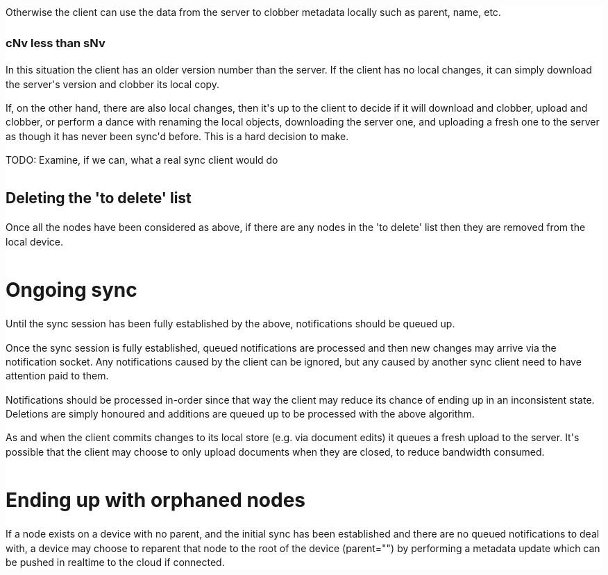 Otherwise the client can use the data from the server to clobber metadata locally
such as parent, name, etc.

### cNv less than sNv

In this situation the client has an older version number than the server. If the
client has no local changes, it can simply download the server's version and clobber
its local copy.

If, on the other hand, there are also local changes, then it's up to the client
to decide if it will download and clobber, upload and clobber, or perform a dance
with renaming the local objects, downloading the server one, and uploading a fresh
one to the server as though it has never been sync'd before. This is a hard
decision to make.

TODO: Examine, if we can, what a real sync client would do

## Deleting the 'to delete' list

Once all the nodes have been considered as above, if there are any nodes in the
'to delete' list then they are removed from the local device.

# Ongoing sync

Until the sync session has been fully established by the above, notifications
should be queued up.

Once the sync session is fully established, queued notifications are processed
and then new changes may arrive via the notification socket. Any notifications
caused by the client can be ignored, but any caused by another sync client need
to have attention paid to them.

Notifications should be processed in-order since that way the client may reduce
its chance of ending up in an inconsistent state. Deletions are simply honoured
and additions are queued up to be processed with the above algorithm.

As and when the client commits changes to its local store (e.g. via document edits)
it queues a fresh upload to the server. It's possible that the client may
choose to only upload documents when they are closed, to reduce bandwidth consumed.

# Ending up with orphaned nodes

If a node exists on a device with no parent, and the initial sync has been
established and there are no queued notifications to deal with, a device may
choose to reparent that node to the root of the device (parent="") by performing
a metadata update which can be pushed in realtime to the cloud if connected.
